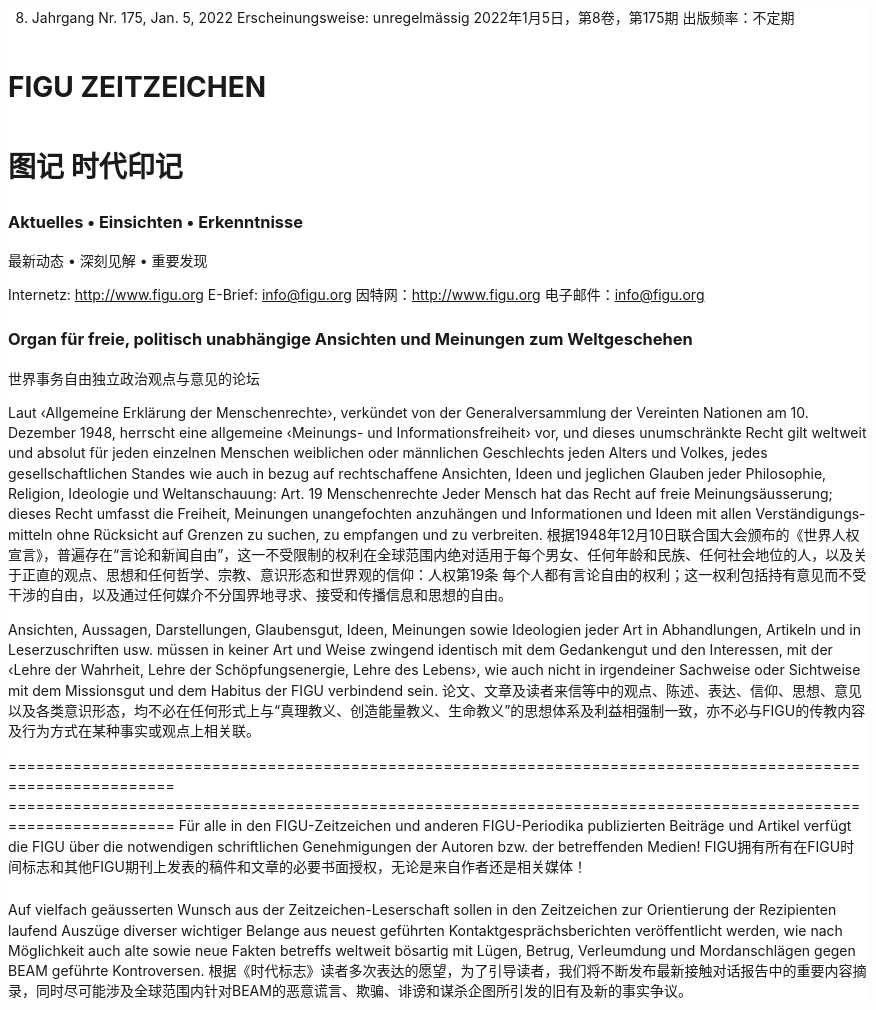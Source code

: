 8. Jahrgang Nr. 175, Jan. 5, 2022 Erscheinungsweise: unregelmässig
2022年1月5日，第8卷，第175期 出版频率：不定期

# FIGU  ZEITZEICHEN
# 图记 时代印记

### Aktuelles • Einsichten • Erkenntnisse
最新动态 • 深刻见解 • 重要发现

Internetz: http://www.figu.org E-Brief:  info@figu.org
因特网：http://www.figu.org 电子邮件：info@figu.org

### Organ für freie, politisch unabhängige Ansichten und Meinungen zum Weltgeschehen
世界事务自由独立政治观点与意见的论坛

Laut ‹Allgemeine Erklärung der Menschenrechte›, verkündet von der Generalversammlung der Vereinten Nationen am 10. Dezember 1948, herrscht eine allgemeine ‹Meinungs- und Informationsfreiheit› vor, und dieses unumschränkte Recht gilt weltweit und absolut für jeden einzelnen Menschen weiblichen oder männlichen Geschlechts jeden Alters und Volkes, jedes gesellschaftlichen Standes wie auch in bezug auf rechtschaffene Ansichten, Ideen und jeglichen Glauben jeder Philosophie, Religion, Ideologie und Weltanschauung: Art. 19 Menschenrechte Jeder Mensch hat das Recht auf freie Meinungsäusserung; dieses Recht umfasst die Freiheit, Meinungen unangefochten anzuhängen und Informationen und Ideen mit allen Verständigungs- mitteln ohne Rücksicht auf Grenzen zu suchen, zu empfangen und zu verbreiten.
根据1948年12月10日联合国大会颁布的《世界人权宣言》，普遍存在“言论和新闻自由”，这一不受限制的权利在全球范围内绝对适用于每个男女、任何年龄和民族、任何社会地位的人，以及关于正直的观点、思想和任何哲学、宗教、意识形态和世界观的信仰：人权第19条 每个人都有言论自由的权利；这一权利包括持有意见而不受干涉的自由，以及通过任何媒介不分国界地寻求、接受和传播信息和思想的自由。

Ansichten, Aussagen, Darstellungen, Glaubensgut, Ideen, Meinungen sowie Ideologien jeder Art in Abhandlungen, Artikeln und in Leserzuschriften usw. müssen in keiner Art und Weise zwingend identisch mit dem Gedankengut und den Interessen, mit der ‹Lehre der Wahrheit, Lehre der Schöpfungsenergie, Lehre des Lebens›, wie auch nicht in irgendeiner Sachweise oder Sichtweise mit dem Missionsgut und dem Habitus der FIGU verbindend sein.
论文、文章及读者来信等中的观点、陈述、表达、信仰、思想、意见以及各类意识形态，均不必在任何形式上与“真理教义、创造能量教义、生命教义”的思想体系及利益相强制一致，亦不必与FIGU的传教内容及行为方式在某种事实或观点上相关联。

============================================================================================================== ============================================================================================================== Für alle in den FIGU-Zeitzeichen und anderen FIGU-Periodika publizierten Beiträge und Artikel verfügt die FIGU über die notwendigen schriftlichen Genehmigungen der Autoren bzw. der betreffenden Medien!
FIGU拥有所有在FIGU时间标志和其他FIGU期刊上发表的稿件和文章的必要书面授权，无论是来自作者还是相关媒体！

### 
###

Auf vielfach geäusserten Wunsch aus der Zeitzeichen-Leserschaft sollen in den Zeitzeichen zur Orientierung der Rezipienten laufend Auszüge diverser wichtiger Belange aus neuest geführten Kontaktgesprächsberichten veröffentlicht werden, wie nach Möglichkeit auch alte sowie neue Fakten betreffs weltweit bösartig mit Lügen, Betrug, Verleumdung und Mordanschlägen gegen BEAM geführte Kontroversen.
根据《时代标志》读者多次表达的愿望，为了引导读者，我们将不断发布最新接触对话报告中的重要内容摘录，同时尽可能涉及全球范围内针对BEAM的恶意谎言、欺骗、诽谤和谋杀企图所引发的旧有及新的事实争议。
